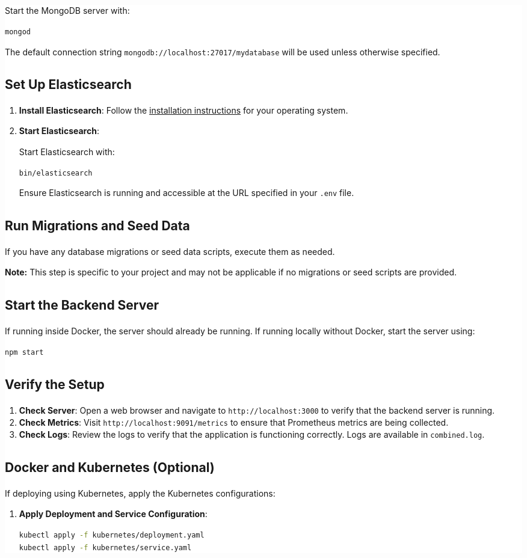    Start the MongoDB server with:

   ```bash
   mongod
   ```

   The default connection string `mongodb://localhost:27017/mydatabase` will be used unless otherwise specified.

## Set Up Elasticsearch

1. **Install Elasticsearch**: Follow the [installation instructions](https://www.elastic.co/downloads/elasticsearch) for your operating system.
2. **Start Elasticsearch**:

   Start Elasticsearch with:

   ```bash
   bin/elasticsearch
   ```

   Ensure Elasticsearch is running and accessible at the URL specified in your `.env` file.

## Run Migrations and Seed Data

If you have any database migrations or seed data scripts, execute them as needed. 

**Note:** This step is specific to your project and may not be applicable if no migrations or seed scripts are provided.

## Start the Backend Server

If running inside Docker, the server should already be running. If running locally without Docker, start the server using:

```bash
npm start
```

## Verify the Setup

1. **Check Server**: Open a web browser and navigate to `http://localhost:3000` to verify that the backend server is running.
2. **Check Metrics**: Visit `http://localhost:9091/metrics` to ensure that Prometheus metrics are being collected.
3. **Check Logs**: Review the logs to verify that the application is functioning correctly. Logs are available in `combined.log`.

## Docker and Kubernetes (Optional)

If deploying using Kubernetes, apply the Kubernetes configurations:

1. **Apply Deployment and Service Configuration**:

   ```bash
   kubectl apply -f kubernetes/deployment.yaml
   kubectl apply -f kubernetes/service.yaml
   ```

